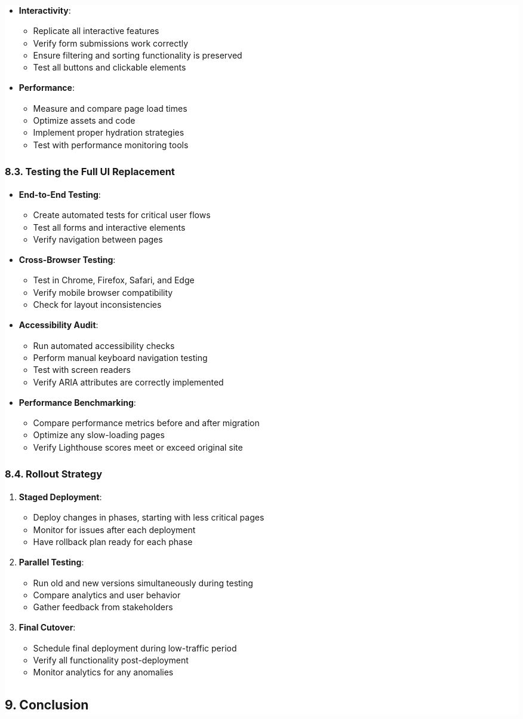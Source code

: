 - **Interactivity**:
  - Replicate all interactive features
  - Verify form submissions work correctly
  - Ensure filtering and sorting functionality is preserved
  - Test all buttons and clickable elements

- **Performance**:
  - Measure and compare page load times
  - Optimize assets and code
  - Implement proper hydration strategies
  - Test with performance monitoring tools

### 8.3. Testing the Full UI Replacement

- **End-to-End Testing**:
  - Create automated tests for critical user flows
  - Test all forms and interactive elements
  - Verify navigation between pages

- **Cross-Browser Testing**:
  - Test in Chrome, Firefox, Safari, and Edge
  - Verify mobile browser compatibility
  - Check for layout inconsistencies

- **Accessibility Audit**:
  - Run automated accessibility checks
  - Perform manual keyboard navigation testing
  - Test with screen readers
  - Verify ARIA attributes are correctly implemented

- **Performance Benchmarking**:
  - Compare performance metrics before and after migration
  - Optimize any slow-loading pages
  - Verify Lighthouse scores meet or exceed original site

### 8.4. Rollout Strategy

1. **Staged Deployment**:
   - Deploy changes in phases, starting with less critical pages
   - Monitor for issues after each deployment
   - Have rollback plan ready for each phase

2. **Parallel Testing**:
   - Run old and new versions simultaneously during testing
   - Compare analytics and user behavior
   - Gather feedback from stakeholders

3. **Final Cutover**:
   - Schedule final deployment during low-traffic period
   - Verify all functionality post-deployment
   - Monitor analytics for any anomalies

## 9. Conclusion
